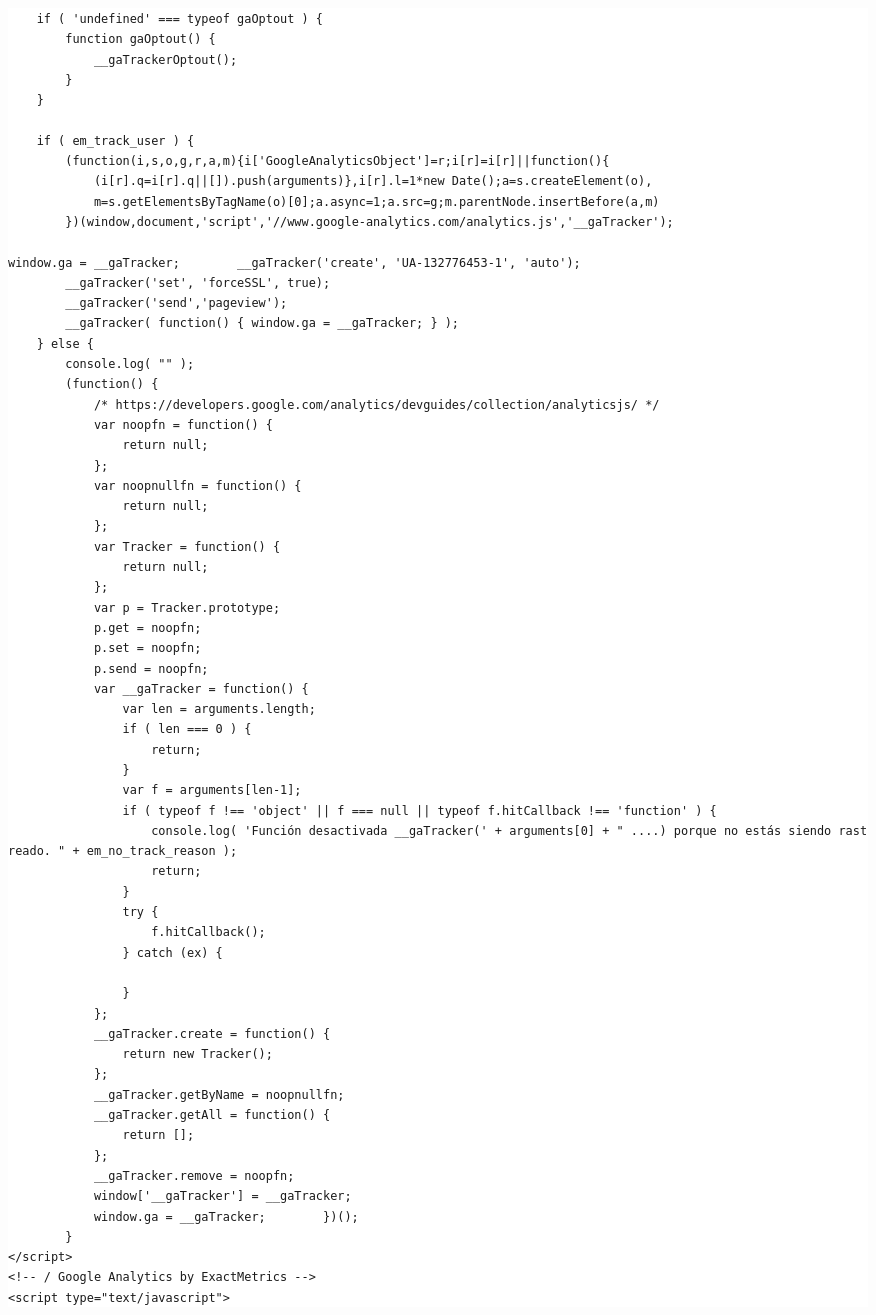     	if ( 'undefined' === typeof gaOptout ) {
    		function gaOptout() {
    			__gaTrackerOptout();
    		}
    	}
    	
    	if ( em_track_user ) {
    		(function(i,s,o,g,r,a,m){i['GoogleAnalyticsObject']=r;i[r]=i[r]||function(){
    			(i[r].q=i[r].q||[]).push(arguments)},i[r].l=1*new Date();a=s.createElement(o),
    			m=s.getElementsByTagName(o)[0];a.async=1;a.src=g;m.parentNode.insertBefore(a,m)
    		})(window,document,'script','//www.google-analytics.com/analytics.js','__gaTracker');
    
    window.ga = __gaTracker;		__gaTracker('create', 'UA-132776453-1', 'auto');
    		__gaTracker('set', 'forceSSL', true);
    		__gaTracker('send','pageview');
    		__gaTracker( function() { window.ga = __gaTracker; } );
    	} else {
    		console.log( "" );
    		(function() {
    			/* https://developers.google.com/analytics/devguides/collection/analyticsjs/ */
    			var noopfn = function() {
    				return null;
    			};
    			var noopnullfn = function() {
    				return null;
    			};
    			var Tracker = function() {
    				return null;
    			};
    			var p = Tracker.prototype;
    			p.get = noopfn;
    			p.set = noopfn;
    			p.send = noopfn;
    			var __gaTracker = function() {
    				var len = arguments.length;
    				if ( len === 0 ) {
    					return;
    				}
    				var f = arguments[len-1];
    				if ( typeof f !== 'object' || f === null || typeof f.hitCallback !== 'function' ) {
    					console.log( 'Función desactivada __gaTracker(' + arguments[0] + " ....) porque no estás siendo rastreado. " + em_no_track_reason );
    					return;
    				}
    				try {
    					f.hitCallback();
    				} catch (ex) {
    
    				}
    			};
    			__gaTracker.create = function() {
    				return new Tracker();
    			};
    			__gaTracker.getByName = noopnullfn;
    			__gaTracker.getAll = function() {
    				return [];
    			};
    			__gaTracker.remove = noopfn;
    			window['__gaTracker'] = __gaTracker;
    			window.ga = __gaTracker;		})();
    		}
    </script>
    <!-- / Google Analytics by ExactMetrics -->
    <script type="text/javascript">